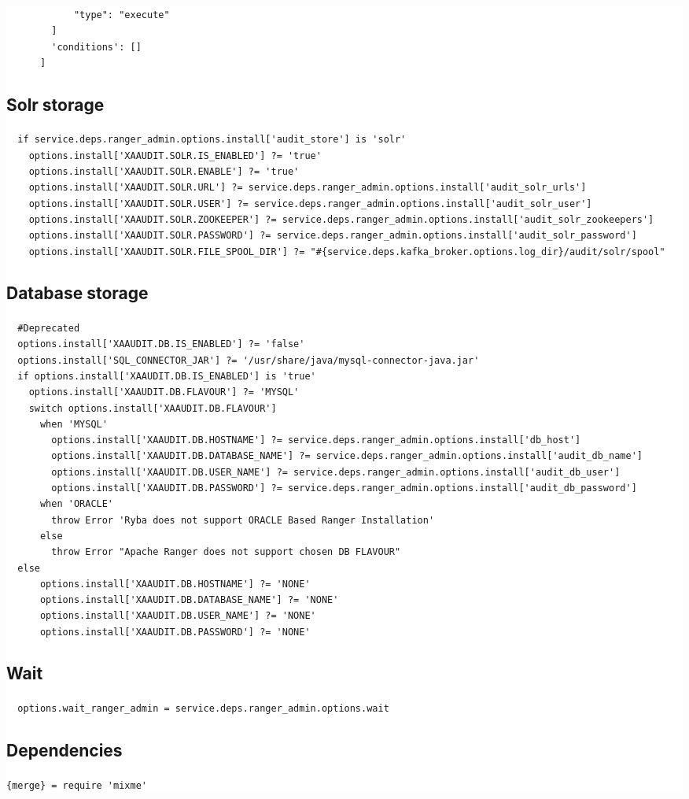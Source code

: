                 "type": "execute"
            ]
            'conditions': []
          ]

## Solr storage

      if service.deps.ranger_admin.options.install['audit_store'] is 'solr'
        options.install['XAAUDIT.SOLR.IS_ENABLED'] ?= 'true'
        options.install['XAAUDIT.SOLR.ENABLE'] ?= 'true'
        options.install['XAAUDIT.SOLR.URL'] ?= service.deps.ranger_admin.options.install['audit_solr_urls']
        options.install['XAAUDIT.SOLR.USER'] ?= service.deps.ranger_admin.options.install['audit_solr_user']
        options.install['XAAUDIT.SOLR.ZOOKEEPER'] ?= service.deps.ranger_admin.options.install['audit_solr_zookeepers']
        options.install['XAAUDIT.SOLR.PASSWORD'] ?= service.deps.ranger_admin.options.install['audit_solr_password']
        options.install['XAAUDIT.SOLR.FILE_SPOOL_DIR'] ?= "#{service.deps.kafka_broker.options.log_dir}/audit/solr/spool"

## Database storage

      #Deprecated
      options.install['XAAUDIT.DB.IS_ENABLED'] ?= 'false'
      options.install['SQL_CONNECTOR_JAR'] ?= '/usr/share/java/mysql-connector-java.jar'
      if options.install['XAAUDIT.DB.IS_ENABLED'] is 'true'
        options.install['XAAUDIT.DB.FLAVOUR'] ?= 'MYSQL'
        switch options.install['XAAUDIT.DB.FLAVOUR']
          when 'MYSQL'
            options.install['XAAUDIT.DB.HOSTNAME'] ?= service.deps.ranger_admin.options.install['db_host']
            options.install['XAAUDIT.DB.DATABASE_NAME'] ?= service.deps.ranger_admin.options.install['audit_db_name']
            options.install['XAAUDIT.DB.USER_NAME'] ?= service.deps.ranger_admin.options.install['audit_db_user']
            options.install['XAAUDIT.DB.PASSWORD'] ?= service.deps.ranger_admin.options.install['audit_db_password']
          when 'ORACLE'
            throw Error 'Ryba does not support ORACLE Based Ranger Installation'
          else
            throw Error "Apache Ranger does not support chosen DB FLAVOUR"
      else
          options.install['XAAUDIT.DB.HOSTNAME'] ?= 'NONE'
          options.install['XAAUDIT.DB.DATABASE_NAME'] ?= 'NONE'
          options.install['XAAUDIT.DB.USER_NAME'] ?= 'NONE'
          options.install['XAAUDIT.DB.PASSWORD'] ?= 'NONE'

## Wait

      options.wait_ranger_admin = service.deps.ranger_admin.options.wait

## Dependencies

    {merge} = require 'mixme'
